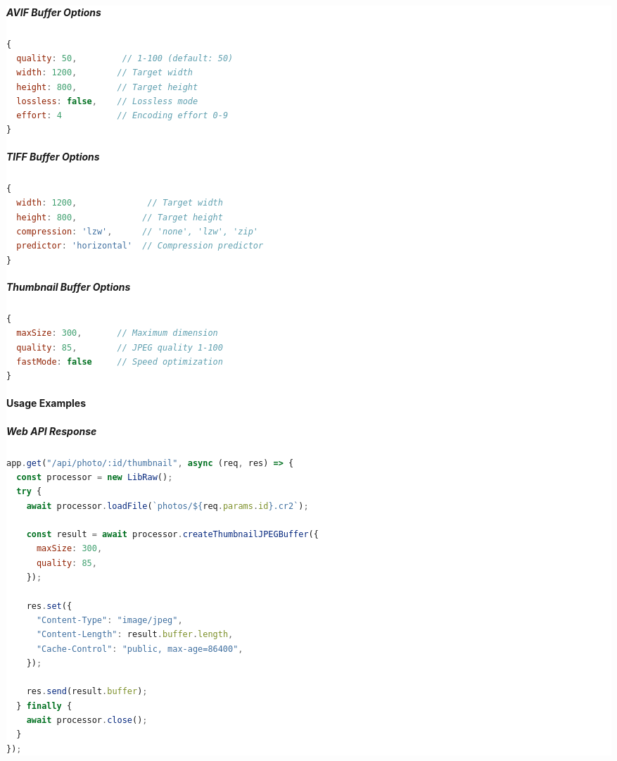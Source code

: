 ##### AVIF Buffer Options

```javascript
{
  quality: 50,         // 1-100 (default: 50)
  width: 1200,        // Target width
  height: 800,        // Target height
  lossless: false,    // Lossless mode
  effort: 4           // Encoding effort 0-9
}
```

##### TIFF Buffer Options

```javascript
{
  width: 1200,              // Target width
  height: 800,             // Target height
  compression: 'lzw',      // 'none', 'lzw', 'zip'
  predictor: 'horizontal'  // Compression predictor
}
```

##### Thumbnail Buffer Options

```javascript
{
  maxSize: 300,       // Maximum dimension
  quality: 85,        // JPEG quality 1-100
  fastMode: false     // Speed optimization
}
```

#### Usage Examples

##### Web API Response

```javascript
app.get("/api/photo/:id/thumbnail", async (req, res) => {
  const processor = new LibRaw();
  try {
    await processor.loadFile(`photos/${req.params.id}.cr2`);

    const result = await processor.createThumbnailJPEGBuffer({
      maxSize: 300,
      quality: 85,
    });

    res.set({
      "Content-Type": "image/jpeg",
      "Content-Length": result.buffer.length,
      "Cache-Control": "public, max-age=86400",
    });

    res.send(result.buffer);
  } finally {
    await processor.close();
  }
});
```
